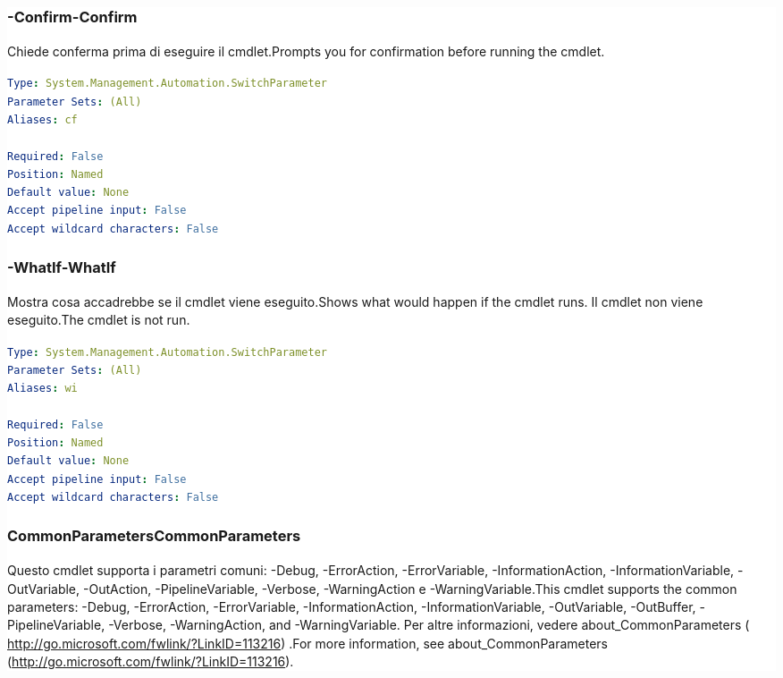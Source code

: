 ### <span data-ttu-id="73501-140">-Confirm</span><span class="sxs-lookup"><span data-stu-id="73501-140">-Confirm</span></span>
<span data-ttu-id="73501-141">Chiede conferma prima di eseguire il cmdlet.</span><span class="sxs-lookup"><span data-stu-id="73501-141">Prompts you for confirmation before running the cmdlet.</span></span>

```yaml
Type: System.Management.Automation.SwitchParameter
Parameter Sets: (All)
Aliases: cf

Required: False
Position: Named
Default value: None
Accept pipeline input: False
Accept wildcard characters: False
```

### <span data-ttu-id="73501-142">-WhatIf</span><span class="sxs-lookup"><span data-stu-id="73501-142">-WhatIf</span></span>
<span data-ttu-id="73501-143">Mostra cosa accadrebbe se il cmdlet viene eseguito.</span><span class="sxs-lookup"><span data-stu-id="73501-143">Shows what would happen if the cmdlet runs.</span></span> <span data-ttu-id="73501-144">Il cmdlet non viene eseguito.</span><span class="sxs-lookup"><span data-stu-id="73501-144">The cmdlet is not run.</span></span>

```yaml
Type: System.Management.Automation.SwitchParameter
Parameter Sets: (All)
Aliases: wi

Required: False
Position: Named
Default value: None
Accept pipeline input: False
Accept wildcard characters: False
```

### <span data-ttu-id="73501-145">CommonParameters</span><span class="sxs-lookup"><span data-stu-id="73501-145">CommonParameters</span></span>
<span data-ttu-id="73501-146">Questo cmdlet supporta i parametri comuni: -Debug, -ErrorAction, -ErrorVariable, -InformationAction, -InformationVariable, -OutVariable, -OutAction, -PipelineVariable, -Verbose, -WarningAction e -WarningVariable.</span><span class="sxs-lookup"><span data-stu-id="73501-146">This cmdlet supports the common parameters: -Debug, -ErrorAction, -ErrorVariable, -InformationAction, -InformationVariable, -OutVariable, -OutBuffer, -PipelineVariable, -Verbose, -WarningAction, and -WarningVariable.</span></span> <span data-ttu-id="73501-147">Per altre informazioni, vedere about_CommonParameters ( http://go.microsoft.com/fwlink/?LinkID=113216) .</span><span class="sxs-lookup"><span data-stu-id="73501-147">For more information, see about_CommonParameters (http://go.microsoft.com/fwlink/?LinkID=113216).</span></span>
